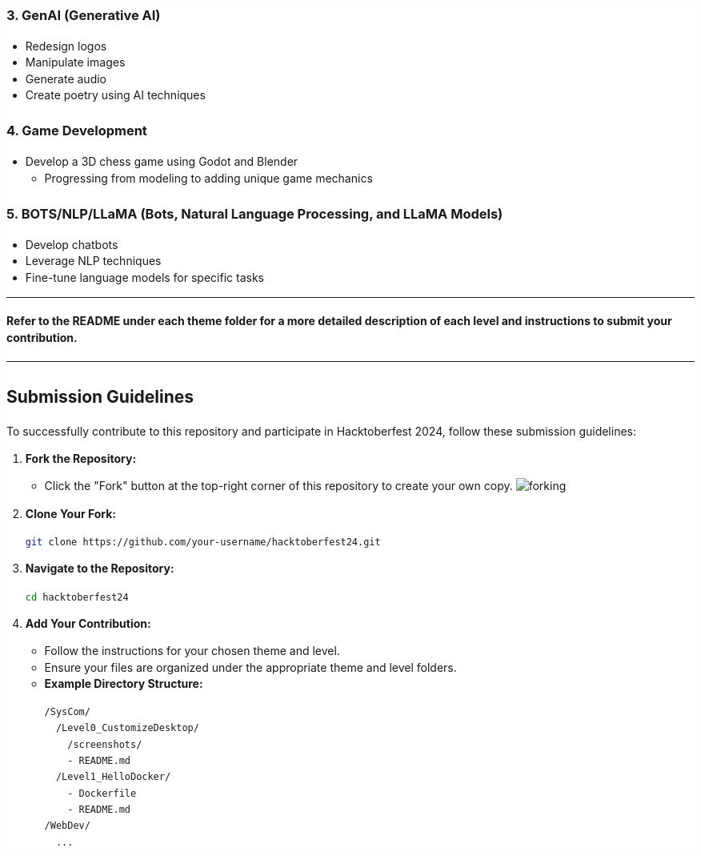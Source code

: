 ### 3. GenAI (Generative AI)
- Redesign logos
- Manipulate images
- Generate audio
- Create poetry using AI techniques

### 4. Game Development
- Develop a 3D chess game using Godot and Blender
  - Progressing from modeling to adding unique game mechanics

### 5. BOTS/NLP/LLaMA (Bots, Natural Language Processing, and LLaMA Models)
- Develop chatbots
- Leverage NLP techniques
- Fine-tune language models for specific tasks

---

#### Refer to the README under each theme folder for a more detailed description of each level and instructions to submit your contribution.

---

## Submission Guidelines

To successfully contribute to this repository and participate in Hacktoberfest 2024, follow these submission guidelines:

1. **Fork the Repository:**
   - Click the "Fork" button at the top-right corner of this repository to create your own copy.
    ![forking](assets/forking.jpeg)

2. **Clone Your Fork:**
   ```bash
   git clone https://github.com/your-username/hacktoberfest24.git
   ```

3. **Navigate to the Repository:**
   ```bash
   cd hacktoberfest24
   ```

4. **Add Your Contribution:**
   - Follow the instructions for your chosen theme and level.
   - Ensure your files are organized under the appropriate theme and level folders.
   - **Example Directory Structure:**
     ```
     /SysCom/
       /Level0_CustomizeDesktop/
         /screenshots/
         - README.md
       /Level1_HelloDocker/
         - Dockerfile
         - README.md
     /WebDev/
       ...
     ```
